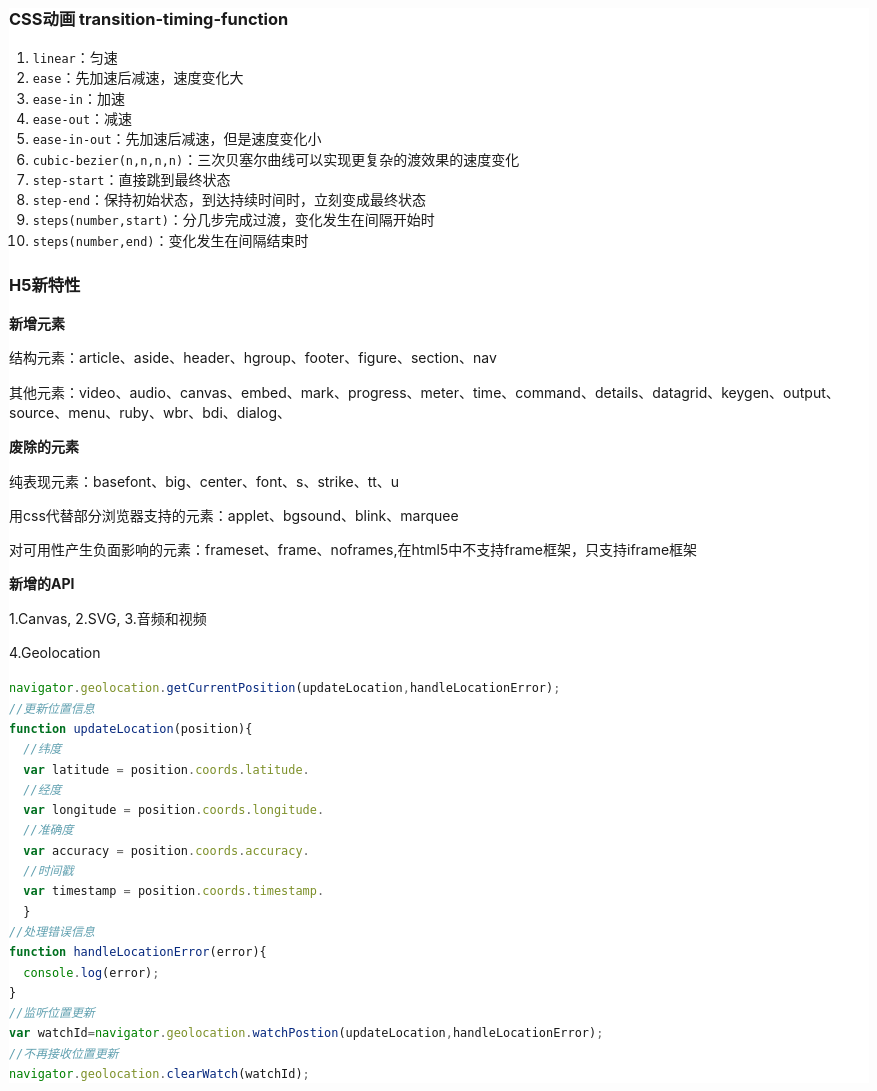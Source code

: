 ### CSS动画 transition-timing-function

1. `linear`：匀速
2. `ease`：先加速后减速，速度变化大
3. `ease-in`：加速
4. `ease-out`：减速
5. `ease-in-out`：先加速后减速，但是速度变化小
6. `cubic-bezier(n,n,n,n)`：三次贝塞尔曲线可以实现更复杂的渡效果的速度变化
7. `step-start`：直接跳到最终状态
8. `step-end`：保持初始状态，到达持续时间时，立刻变成最终状态
9. `steps(number,start)`：分几步完成过渡，变化发生在间隔开始时
10. `steps(number,end)`：变化发生在间隔结束时

### H5新特性

**新增元素**

结构元素：article、aside、header、hgroup、footer、figure、section、nav

其他元素：video、audio、canvas、embed、mark、progress、meter、time、command、details、datagrid、keygen、output、source、menu、ruby、wbr、bdi、dialog、

**废除的元素**

纯表现元素：basefont、big、center、font、s、strike、tt、u 

用css代替部分浏览器支持的元素：applet、bgsound、blink、marquee

对可用性产生负面影响的元素：frameset、frame、noframes,在html5中不支持frame框架，只支持iframe框架

**新增的API**

1.Canvas, 2.SVG, 3.音频和视频

4.Geolocation

```javascript
navigator.geolocation.getCurrentPosition(updateLocation,handleLocationError);
//更新位置信息
function updateLocation(position){
  //纬度
  var latitude = position.coords.latitude.
  //经度
  var longitude = position.coords.longitude.
  //准确度
  var accuracy = position.coords.accuracy.
  //时间戳
  var timestamp = position.coords.timestamp.
  }
//处理错误信息
function handleLocationError(error){
  console.log(error);
}
//监听位置更新
var watchId=navigator.geolocation.watchPostion(updateLocation,handleLocationError);
//不再接收位置更新
navigator.geolocation.clearWatch(watchId);
```
